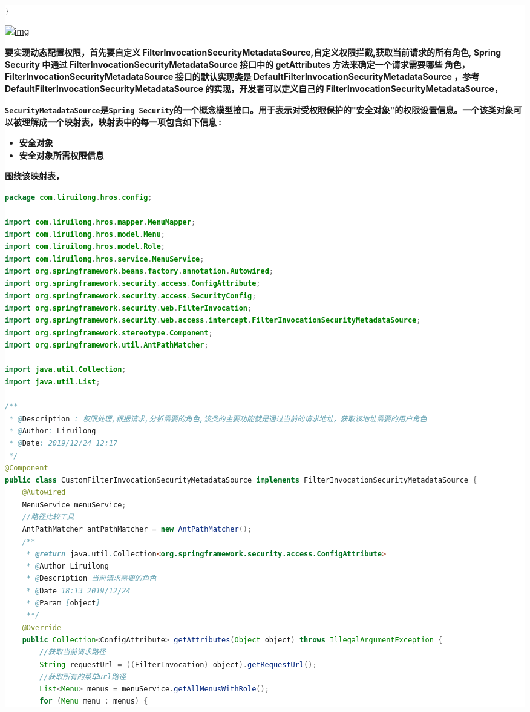 ```java
}
```

[![img](https://img-blog.csdnimg.cn/20200216112457918.png?x-oss-process=image/watermark,type_ZmFuZ3poZW5naGVpdGk,shadow_10,text_aHR0cHM6Ly9ibG9nLmNzZG4ubmV0L3Nhbmhld3V5YW5n,size_16,color_FFFFFF,t_70)](https://img-blog.csdnimg.cn/20200216112457918.png?x-oss-process=image/watermark,type_ZmFuZ3poZW5naGVpdGk,shadow_10,text_aHR0cHM6Ly9ibG9nLmNzZG4ubmV0L3Nhbmhld3V5YW5n,size_16,color_FFFFFF,t_70)

**要实现动态配置权限，首先要自定义 FilterlnvocationSecurityMetadataSource,自定义权限拦截,获取当前请求的所有角色**, **Spring Security 中通过 FilterlnvocationSecurityMetadataSource 接口中的 getAttributes 方法来确定一个请求需要哪些 角色， FilterlnvocationSecurityMetadataSource 接口的默认实现类是 DefaultFilterlnvocationSecurityMetadataSource ，参考 DefaultFilterlnvocationSecurityMetadataSource 的实现，开发者可以定义自己的 FilterlnvocationSecurityMetadataSource，**

**`SecurityMetadataSource`是`Spring Security`的一个概念模型接口。用于表示对受权限保护的"安全对象"的权限设置信息。一个该类对象可以被理解成一个映射表，映射表中的每一项包含如下信息 :**

- **安全对象**
- **安全对象所需权限信息**

**围绕该映射表，**

```java
package com.liruilong.hros.config;
 
import com.liruilong.hros.mapper.MenuMapper;
import com.liruilong.hros.model.Menu;
import com.liruilong.hros.model.Role;
import com.liruilong.hros.service.MenuService;
import org.springframework.beans.factory.annotation.Autowired;
import org.springframework.security.access.ConfigAttribute;
import org.springframework.security.access.SecurityConfig;
import org.springframework.security.web.FilterInvocation;
import org.springframework.security.web.access.intercept.FilterInvocationSecurityMetadataSource;
import org.springframework.stereotype.Component;
import org.springframework.util.AntPathMatcher;
 
import java.util.Collection;
import java.util.List;
 
/**
 * @Description : 权限处理,根据请求,分析需要的角色,该类的主要功能就是通过当前的请求地址，获取该地址需要的用户角色
 * @Author: Liruilong
 * @Date: 2019/12/24 12:17
 */
@Component
public class CustomFilterInvocationSecurityMetadataSource implements FilterInvocationSecurityMetadataSource {
    @Autowired
    MenuService menuService;
    //路径比较工具
    AntPathMatcher antPathMatcher = new AntPathMatcher();
    /**
     * @return java.util.Collection<org.springframework.security.access.ConfigAttribute>
     * @Author Liruilong
     * @Description 当前请求需要的角色
     * @Date 18:13 2019/12/24
     * @Param [object]
     **/
    @Override
    public Collection<ConfigAttribute> getAttributes(Object object) throws IllegalArgumentException {
        //获取当前请求路径
        String requestUrl = ((FilterInvocation) object).getRequestUrl();
        //获取所有的菜单url路径
        List<Menu> menus = menuService.getAllMenusWithRole();
        for (Menu menu : menus) {
```